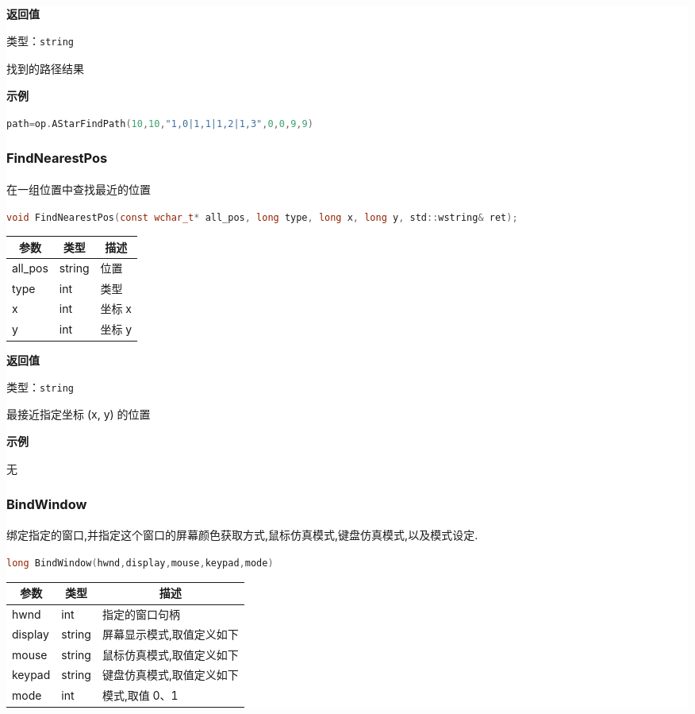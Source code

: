 **返回值**

类型：`string`

找到的路径结果

**示例**

```c
path=op.AStarFindPath(10,10,"1,0|1,1|1,2|1,3",0,0,9,9)
```

### FindNearestPos

在一组位置中查找最近的位置

```c
void FindNearestPos(const wchar_t* all_pos, long type, long x, long y, std::wstring& ret);
```

| 参数    | 类型   | 描述   |
| ------- | ------ | ------ |
| all_pos | string | 位置   |
| type    | int    | 类型   |
| x       | int    | 坐标 x |
| y       | int    | 坐标 y |

**返回值**

类型：`string`

最接近指定坐标 (x, y) 的位置

**示例**

无

### <a id="bindwindow">BindWindow</a>

绑定指定的窗口,并指定这个窗口的屏幕颜色获取方式,鼠标仿真模式,键盘仿真模式,以及模式设定.

```c
long BindWindow(hwnd,display,mouse,keypad,mode)
```

| 参数    | 类型   | 描述                      |
| ------- | ------ | ------------------------- |
| hwnd    | int    | 指定的窗口句柄            |
| display | string | 屏幕显示模式,取值定义如下 |
| mouse   | string | 鼠标仿真模式,取值定义如下 |
| keypad  | string | 键盘仿真模式,取值定义如下 |
| mode    | int    | 模式,取值 0、1            |
